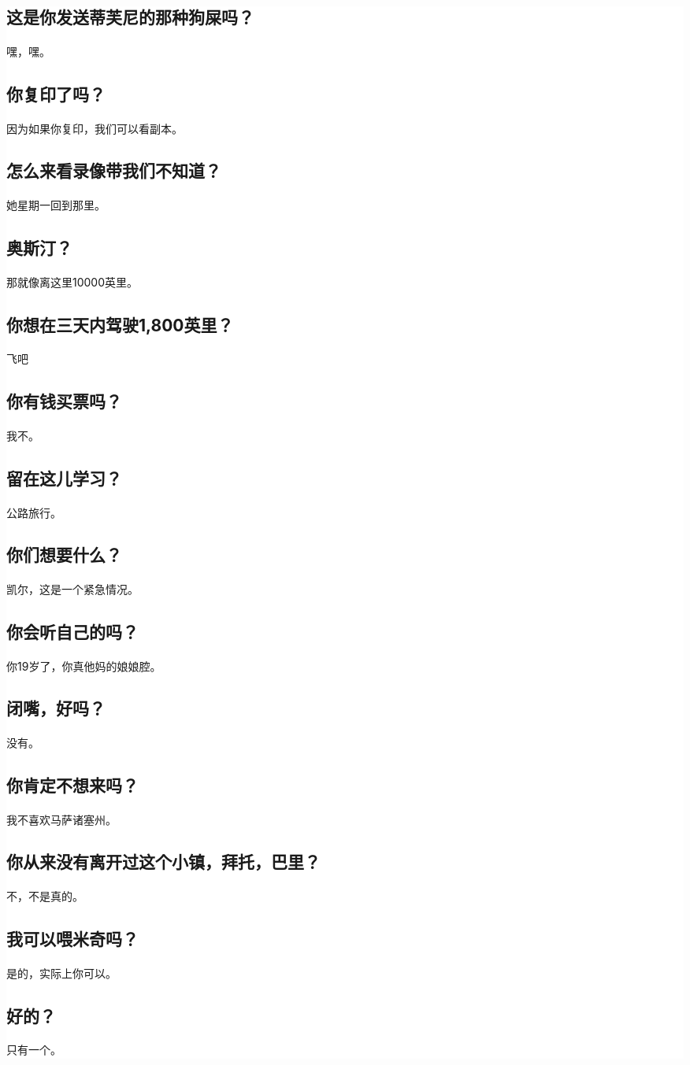 ## 这是你发送蒂芙尼的那种狗屎吗？
嘿，嘿。

## 你复印了吗？
因为如果你复印，我们可以看副本。

## 怎么来看录像带我们不知道？
她星期一回到那里。

## 奥斯汀？
那就像离这里10000英里。

## 你想在三天内驾驶1,800英里？
飞吧

## 你有钱买票吗？
我不。

## 留在这儿学习？
公路旅行。

## 你们想要什么？
凯尔，这是一个紧急情况。

## 你会听自己的吗？
你19岁了，你真他妈的娘娘腔。

## 闭嘴，好吗？
没有。

## 你肯定不想来吗？
我不喜欢马萨诸塞州。

## 你从来没有离开过这个小镇，拜托，巴里？
不，不是真的。

## 我可以喂米奇吗？
是的，实际上你可以。

##  好的？
只有一个。
